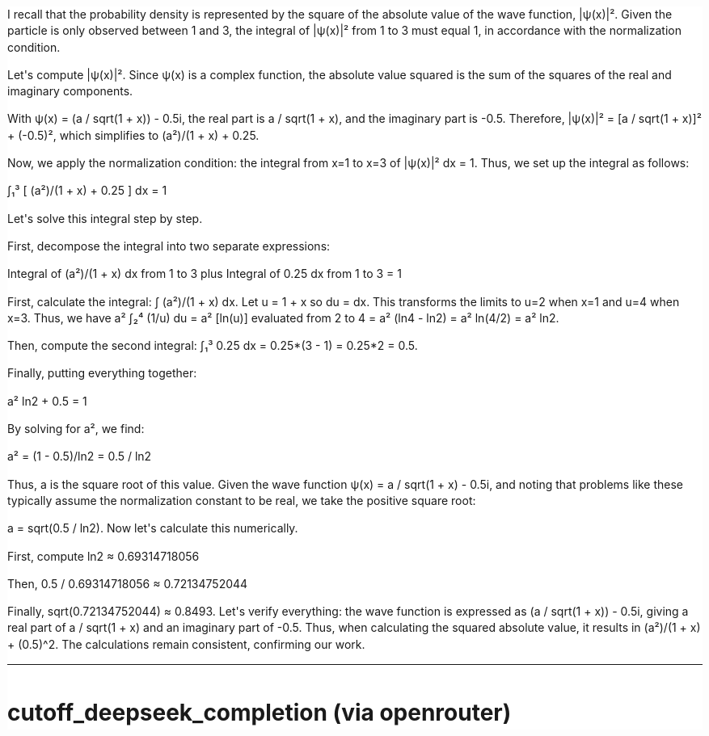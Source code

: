 I recall that the probability density is represented by the square of the absolute value of the wave function, |ψ(x)|². Given the particle is only observed between 1 and 3, the integral of |ψ(x)|² from 1 to 3 must equal 1, in accordance with the normalization condition.

Let's compute |ψ(x)|². Since ψ(x) is a complex function, the absolute value squared is the sum of the squares of the real and imaginary components.

With ψ(x) = (a / sqrt(1 + x)) - 0.5i, the real part is a / sqrt(1 + x), and the imaginary part is -0.5. Therefore, |ψ(x)|² = [a / sqrt(1 + x)]² + (-0.5)², which simplifies to (a²)/(1 + x) + 0.25.

Now, we apply the normalization condition: the integral from x=1 to x=3 of |ψ(x)|² dx = 1. Thus, we set up the integral as follows:

∫₁³ [ (a²)/(1 + x) + 0.25 ] dx = 1

Let's solve this integral step by step. 

First, decompose the integral into two separate expressions:

Integral of (a²)/(1 + x) dx from 1 to 3 plus Integral of 0.25 dx from 1 to 3 = 1

First, calculate the integral: ∫ (a²)/(1 + x) dx. Let u = 1 + x so du = dx. This transforms the limits to u=2 when x=1 and u=4 when x=3. Thus, we have a² ∫₂⁴ (1/u) du = a² [ln(u)] evaluated from 2 to 4 = a² (ln4 - ln2) = a² ln(4/2) = a² ln2.

Then, compute the second integral: ∫₁³ 0.25 dx = 0.25*(3 - 1) = 0.25*2 = 0.5.

Finally, putting everything together:

a² ln2 + 0.5 = 1

By solving for a², we find:

a² = (1 - 0.5)/ln2 = 0.5 / ln2

Thus, a is the square root of this value. Given the wave function ψ(x) = a / sqrt(1 + x) - 0.5i, and noting that problems like these typically assume the normalization constant to be real, we take the positive square root:

a = sqrt(0.5 / ln2). Now let's calculate this numerically.

First, compute ln2 ≈ 0.69314718056

Then, 0.5 / 0.69314718056 ≈ 0.72134752044

Finally, sqrt(0.72134752044) ≈ 0.8493. Let's verify everything: the wave function is expressed as (a / sqrt(1 + x)) - 0.5i, giving a real part of a / sqrt(1 + x) and an imaginary part of -0.5. Thus, when calculating the squared absolute value, it results in (a²)/(1 + x) + (0.5)^2. The calculations remain consistent, confirming our work.

---

# cutoff_deepseek_completion (via openrouter)
